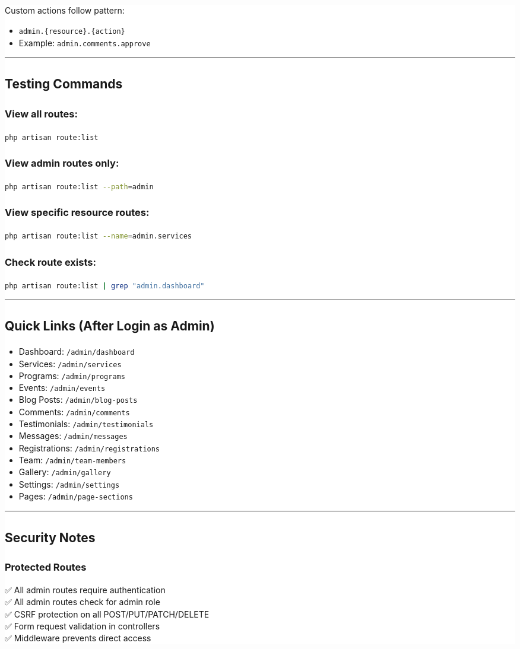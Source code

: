 Custom actions follow pattern:
- `admin.{resource}.{action}`
- Example: `admin.comments.approve`

---

## Testing Commands

### View all routes:
```bash
php artisan route:list
```

### View admin routes only:
```bash
php artisan route:list --path=admin
```

### View specific resource routes:
```bash
php artisan route:list --name=admin.services
```

### Check route exists:
```bash
php artisan route:list | grep "admin.dashboard"
```

---

## Quick Links (After Login as Admin)

- Dashboard: `/admin/dashboard`
- Services: `/admin/services`
- Programs: `/admin/programs`
- Events: `/admin/events`
- Blog Posts: `/admin/blog-posts`
- Comments: `/admin/comments`
- Testimonials: `/admin/testimonials`
- Messages: `/admin/messages`
- Registrations: `/admin/registrations`
- Team: `/admin/team-members`
- Gallery: `/admin/gallery`
- Settings: `/admin/settings`
- Pages: `/admin/page-sections`

---

## Security Notes

### Protected Routes
✅ All admin routes require authentication  
✅ All admin routes check for admin role  
✅ CSRF protection on all POST/PUT/PATCH/DELETE  
✅ Form request validation in controllers  
✅ Middleware prevents direct access
